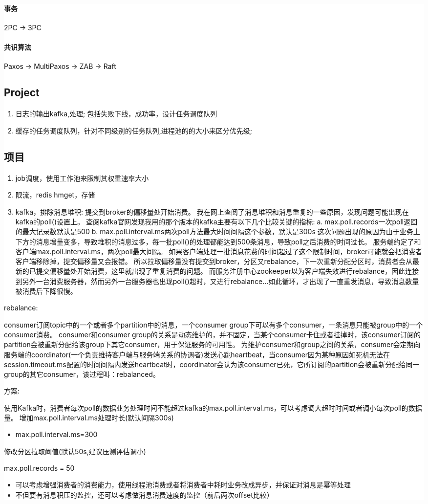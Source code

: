 #### 事务

2PC -> 3PC 

#### 共识算法


 Paxos -> MultiPaxos -> ZAB -> Raft


 ## Project

 1. 日志的输出kafka,处理; 包括失败下线，成功率，设计任务调度队列

 2. 缓存的任务调度队列，针对不同级别的任务队列,进程池的的大小来区分优先级;

 
 ## 项目

 1. job调度，使用工作池来限制其权重速率大小
 2. 限流，redis hmget，存储


 3. kafka，排除消息堆积:
 提交到broker的偏移量处开始消费。
        我在网上查阅了消息堆积和消息重复的一些原因，发现问题可能出现在kafka的poll()设置上。
        查阅kafka官网发现我用的那个版本的kafka主要有以下几个比较关键的指标:
        a. max.poll.records一次poll返回的最大记录数默认是500
        b. max.poll.interval.ms两次poll方法最大时间间隔这个参数，默认是300s
这次问题出现的原因为由于业务上下方的消息增量变多，导致堆积的消息过多，每一批poll()的处理都能达到500条消息，导致poll之后消费的时间过长。
 服务端约定了和客户端max.poll.interval.ms，两次poll最大间隔。
 如果客户端处理一批消息花费的时间超过了这个限制时间，broker可能就会把消费者客户端移除掉，提交偏移量又会报错。
 所以拉取偏移量没有提交到broker，分区又rebalance，下一次重新分配分区时，消费者会从最新的已提交偏移量处开始消费，这里就出现了重复消费的问题。
 而服务注册中心zookeeper以为客户端失效进行rebalance，因此连接到另外一台消费服务器，然而另外一台服务器也出现poll()超时，又进行rebalance…如此循环，才出现了一直重发消息，导致消息数量被消费后下降很慢。


rebalance:

consumer订阅topic中的一个或者多个partition中的消息，一个consumer group下可以有多个consumer，一条消息只能被group中的一个consumer消费。
consumer和consumer group的关系是动态维护的，并不固定，当某个consumer卡住或者挂掉时，该consumer订阅的partition会被重新分配给该group下其它consumer，用于保证服务的可用性。
为维护consumer和group之间的关系，consumer会定期向服务端的coordinator(一个负责维持客户端与服务端关系的协调者)发送心跳heartbeat，当consumer因为某种原因如死机无法在session.timeout.ms配置的时间间隔内发送heartbeat时，coordinator会认为该consumer已死，它所订阅的partition会被重新分配给同一group的其它consumer，该过程叫：rebalanced。

方案:

使用Kafka时，消费者每次poll的数据业务处理时间不能超过kafka的max.poll.interval.ms，可以考虑调大超时时间或者调小每次poll的数据量。
增加max.poll.interval.ms处理时长(默认间隔300s)
- max.poll.interval.ms=300

修改分区拉取阈值(默认50s,建议压测评估调小)

max.poll.records = 50

- 可以考虑增强消费者的消费能力，使用线程池消费或者将消费者中耗时业务改成异步，并保证对消息是幂等处理
- 不但要有消息积压的监控，还可以考虑做消息消费速度的监控（前后两次offset比较）
